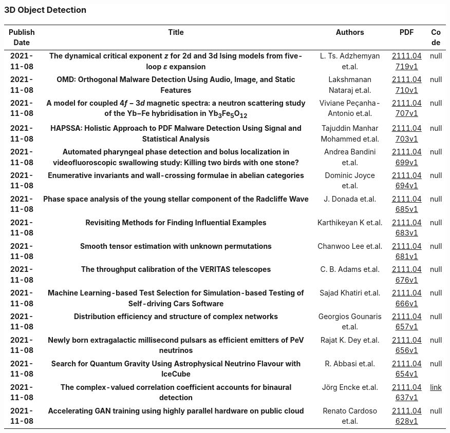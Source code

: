 ### 3D Object Detection
|Publish Date|Title|Authors|PDF|Code|
| :---: | :---: | :---: | :---: | :---: |
|**2021-11-08**|**The dynamical critical exponent $z$ for 2d and 3d Ising models from five-loop $ε$ expansion**|L. Ts. Adzhemyan et.al.|[2111.04719v1](http://arxiv.org/abs/2111.04719v1)|null|
|**2021-11-08**|**OMD: Orthogonal Malware Detection Using Audio, Image, and Static Features**|Lakshmanan Nataraj et.al.|[2111.04710v1](http://arxiv.org/abs/2111.04710v1)|null|
|**2021-11-08**|**A model for coupled $4f-3d$ magnetic spectra: a neutron scattering study of the Yb$-$Fe hybridisation in Yb$_3$Fe$_5$O$_{12}$**|Viviane Peçanha-Antonio et.al.|[2111.04707v1](http://arxiv.org/abs/2111.04707v1)|null|
|**2021-11-08**|**HAPSSA: Holistic Approach to PDF Malware Detection Using Signal and Statistical Analysis**|Tajuddin Manhar Mohammed et.al.|[2111.04703v1](http://arxiv.org/abs/2111.04703v1)|null|
|**2021-11-08**|**Automated pharyngeal phase detection and bolus localization in videofluoroscopic swallowing study: Killing two birds with one stone?**|Andrea Bandini et.al.|[2111.04699v1](http://arxiv.org/abs/2111.04699v1)|null|
|**2021-11-08**|**Enumerative invariants and wall-crossing formulae in abelian categories**|Dominic Joyce et.al.|[2111.04694v1](http://arxiv.org/abs/2111.04694v1)|null|
|**2021-11-08**|**Phase space analysis of the young stellar component of the Radcliffe Wave**|J. Donada et.al.|[2111.04685v1](http://arxiv.org/abs/2111.04685v1)|null|
|**2021-11-08**|**Revisiting Methods for Finding Influential Examples**|Karthikeyan K et.al.|[2111.04683v1](http://arxiv.org/abs/2111.04683v1)|null|
|**2021-11-08**|**Smooth tensor estimation with unknown permutations**|Chanwoo Lee et.al.|[2111.04681v1](http://arxiv.org/abs/2111.04681v1)|null|
|**2021-11-08**|**The throughput calibration of the VERITAS telescopes**|C. B. Adams et.al.|[2111.04676v1](http://arxiv.org/abs/2111.04676v1)|null|
|**2021-11-08**|**Machine Learning-based Test Selection for Simulation-based Testing of Self-driving Cars Software**|Sajad Khatiri et.al.|[2111.04666v1](http://arxiv.org/abs/2111.04666v1)|null|
|**2021-11-08**|**Distribution efficiency and structure of complex networks**|Georgios Gounaris et.al.|[2111.04657v1](http://arxiv.org/abs/2111.04657v1)|null|
|**2021-11-08**|**Newly born extragalactic millisecond pulsars as efficient emitters of PeV neutrinos**|Rajat K. Dey et.al.|[2111.04656v1](http://arxiv.org/abs/2111.04656v1)|null|
|**2021-11-08**|**Search for Quantum Gravity Using Astrophysical Neutrino Flavour with IceCube**|R. Abbasi et.al.|[2111.04654v1](http://arxiv.org/abs/2111.04654v1)|null|
|**2021-11-08**|**The complex-valued correlation coefficient accounts for binaural detection**|Jörg Encke et.al.|[2111.04637v1](http://arxiv.org/abs/2111.04637v1)|[link](https://github.com/Jencke/binaural-detection-model)|
|**2021-11-08**|**Accelerating GAN training using highly parallel hardware on public cloud**|Renato Cardoso et.al.|[2111.04628v1](http://arxiv.org/abs/2111.04628v1)|null|
